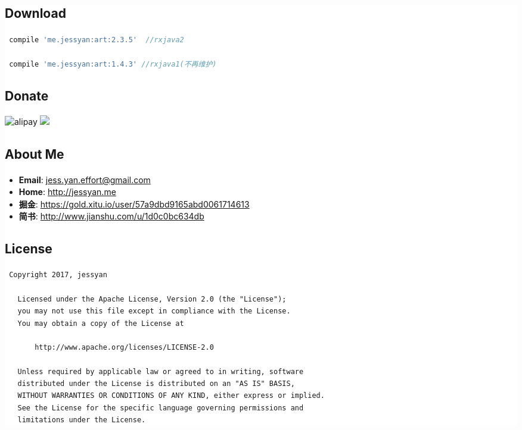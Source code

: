 
## Download
``` gradle
 compile 'me.jessyan:art:2.3.5'  //rxjava2

 compile 'me.jessyan:art:1.4.3' //rxjava1(不再维护)
```

## Donate
![alipay](https://raw.githubusercontent.com/JessYanCoding/MVPArms/master/image/pay_alipay.jpg) ![](https://raw.githubusercontent.com/JessYanCoding/MVPArms/master/image/pay_wxpay.jpg)

## About Me
* **Email**: <jess.yan.effort@gmail.com>  
* **Home**: <http://jessyan.me>
* **掘金**: <https://gold.xitu.io/user/57a9dbd9165abd0061714613>
* **简书**: <http://www.jianshu.com/u/1d0c0bc634db>

## License
```
 Copyright 2017, jessyan

   Licensed under the Apache License, Version 2.0 (the "License");
   you may not use this file except in compliance with the License.
   You may obtain a copy of the License at

       http://www.apache.org/licenses/LICENSE-2.0

   Unless required by applicable law or agreed to in writing, software
   distributed under the License is distributed on an "AS IS" BASIS,
   WITHOUT WARRANTIES OR CONDITIONS OF ANY KIND, either express or implied.
   See the License for the specific language governing permissions and
   limitations under the License.
```
